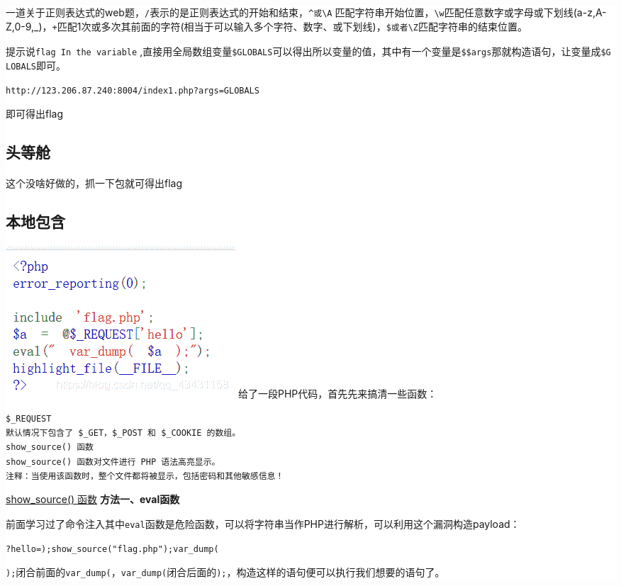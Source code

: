 一道关于正则表达式的web题，`/`表示的是正则表达式的开始和结束，`^或\A` 匹配字符串开始位置，`\w`匹配任意数字或字母或下划线(a-z,A-Z,0-9,_)，`+`匹配1次或多次其前面的字符(相当于可以输入多个字符、数字、或下划线)，`$或者\Z`匹配字符串的结束位置。

提示说`flag In the variable` ,直接用全局数组变量`$GLOBALS`可以得出所以变量的值，其中有一个变量是`$$args`那就构造语句，让变量成`$GLOBALS`即可。

```
http://123.206.87.240:8004/index1.php?args=GLOBALS 
```

即可得出flag

## **头等舱**

这个没啥好做的，抓一下包就可得出flag

## **本地包含**

![在这里插入图片描述](img/eb8dac3773a97e6971ca5496f65f1d26.png)
给了一段PHP代码，首先先来搞清一些函数：

```
$_REQUEST
默认情况下包含了 $_GET，$_POST 和 $_COOKIE 的数组。 
show_source() 函数
show_source() 函数对文件进行 PHP 语法高亮显示。
注释：当使用该函数时，整个文件都将被显示，包括密码和其他敏感信息！ 
```

[show_source() 函数](https://www.yuque.com/docs/share/0690a545-49d8-4a2e-960d-9ba76b68dba0)
**方法一、eval函数**

前面学习过了命令注入其中`eval`函数是危险函数，可以将字符串当作PHP进行解析，可以利用这个漏洞构造payload：

```
?hello=);show_source("flag.php");var_dump( 
```

`);`闭合前面的`var_dump(`，`var_dump(`闭合后面的`);`，构造这样的语句便可以执行我们想要的语句了。